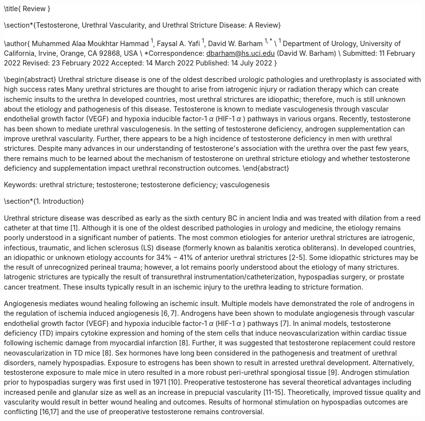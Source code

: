 \title{
Review
}

\section*{Testosterone, Urethral Vascularity, and Urethral Stricture Disease: A Review}

\author{
Muhammed Alaa Moukhtar Hammad ${ }^{1}$, Faysal A. Yafi ${ }^{1}$, David W. Barham ${ }^{1, *}$ \\ ${ }^{1}$ Department of Urology, University of California, Irvine, Orange, CA 92868, USA \\ *Correspondence: dbarham@hs.uci.edu (David W. Barham) \\ Submitted: 11 February 2022 Revised: 23 February 2022 Accepted: 14 March 2022 Published: 14 July 2022
}

\begin{abstract}
Urethral stricture disease is one of the oldest described urologic pathologies and urethroplasty is associated with high success rates Many urethral strictures are thought to arise from iatrogenic injury or radiation therapy which can create ischemic insults to the urethra In developed countries, most urethral strictures are idiopathic; therefore, much is still unknown about the etiology and pathogenesis of this disease. Testosterone is known to mediate vasculogenesis through vascular endothelial growth factor (VEGF) and hypoxia inducible factor-1 $\alpha$ (HIF-1 $\alpha$ ) pathways in various organs. Recently, testosterone has been shown to mediate urethral vasculogenesis. In the setting of testosterone deficiency, androgen supplementation can improve urethral vascularity. Further, there appears to be a high incidence of testosterone deficiency in men with urethral strictures. Despite many advances in our understanding of testosterone's association with the urethra over the past few years, there remains much to be learned about the mechanism of testosterone on urethral stricture etiology and whether testosterone deficiency and supplementation impact urethral reconstruction outcomes.
\end{abstract}

Keywords: urethral stricture; testosterone; testosterone deficiency; vasculogenesis

\section*{1. Introduction}

Urethral stricture disease was described as early as the sixth century BC in ancient India and was treated with dilation from a reed catheter at that time [1]. Although it is one of the oldest described pathologies in urology and medicine, the etiology remains poorly understood in a significant number of patients. The most common etiologies for anterior urethral strictures are iatrogenic, infectious, traumatic, and lichen sclerosus (LS) disease (formerly known as balanitis xerotica obliterans). In developed countries, an idiopathic or unknown etiology accounts for $34 \%-41 \%$ of anterior urethral strictures [2-5]. Some idiopathic strictures may be the result of unrecognized perineal trauma; however, a lot remains poorly understood about the etiology of many strictures. Iatrogenic strictures are typically the result of transurethral instrumentation/catheterization, hypospadias surgery, or prostate cancer treatment. These insults typically result in an ischemic injury to the urethra leading to stricture formation.

Angiogenesis mediates wound healing following an ischemic insult. Multiple models have demonstrated the role of androgens in the regulation of ischemia induced angiogenesis $[6,7]$. Androgens have been shown to modulate angiogenesis through vascular endothelial growth factor (VEGF) and hypoxia inducible factor-1 $\alpha$ (HIF-1 $\alpha$ ) pathways [7]. In animal models, testosterone deficiency (TD) impairs cytokine expression and homing of the stem cells that induce neovascularization within cardiac tissue following ischemic damage from myocardial infarction [8]. Further, it was suggested that testosterone replacement could restore neovascularization in TD mice [8].
Sex hormones have long been considered in the pathogenesis and treatment of urethral disorders, namely hypospadias. Exposure to estrogens has been shown to result in arrested urethral development. Alternatively, testosterone exposure to male mice in utero resulted in a more robust peri-urethral spongiosal tissue [9]. Androgen stimulation prior to hypospadias surgery was first used in 1971 [10]. Preoperative testosterone has several theoretical advantages including increased penile and glanular size as well as an increase in prepucial vascularity [11-15]. Theoretically, improved tissue quality and vascularity would result in better wound healing and outcomes. Results of hormonal stimulation on hypospadias outcomes are conflicting [16,17] and the use of preoperative testosterone remains controversial.
